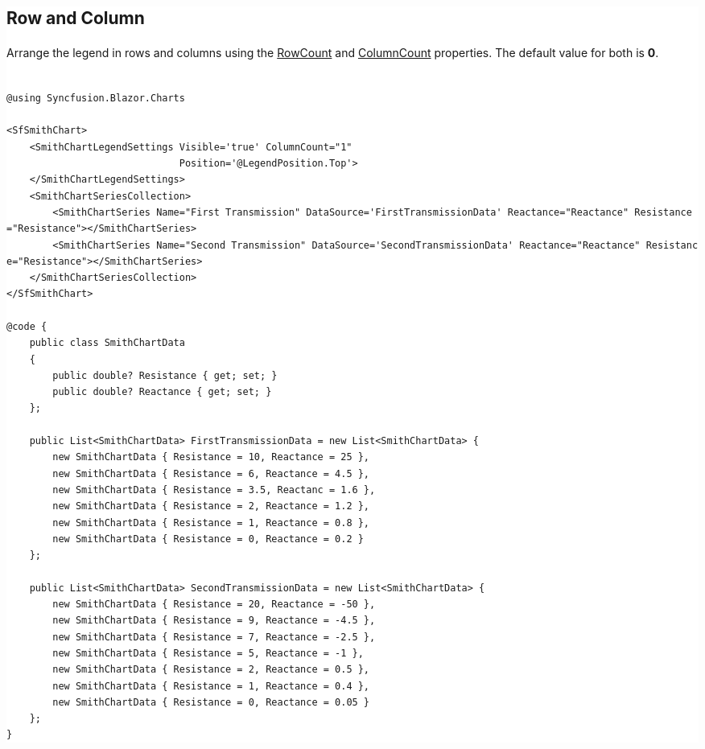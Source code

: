 ## Row and Column

Arrange the legend in rows and columns using the [RowCount](https://help.syncfusion.com/cr/blazor/Syncfusion.Blazor.Charts.SmithChartLegendSettings.html#Syncfusion_Blazor_Charts_SmithChartLegendSettings_RowCount) and [ColumnCount](https://help.syncfusion.com/cr/blazor/Syncfusion.Blazor.Charts.SmithChartLegendSettings.html#Syncfusion_Blazor_Charts_SmithChartLegendSettings_ColumnCount) properties. The default value for both is **0**.

```cshtml

@using Syncfusion.Blazor.Charts

<SfSmithChart>
    <SmithChartLegendSettings Visible='true' ColumnCount="1"
                              Position='@LegendPosition.Top'>
    </SmithChartLegendSettings>
    <SmithChartSeriesCollection>
        <SmithChartSeries Name="First Transmission" DataSource='FirstTransmissionData' Reactance="Reactance" Resistance="Resistance"></SmithChartSeries>
        <SmithChartSeries Name="Second Transmission" DataSource='SecondTransmissionData' Reactance="Reactance" Resistance="Resistance"></SmithChartSeries>
    </SmithChartSeriesCollection>
</SfSmithChart>

@code {
    public class SmithChartData
    {
        public double? Resistance { get; set; }
        public double? Reactance { get; set; }
    };

    public List<SmithChartData> FirstTransmissionData = new List<SmithChartData> {
        new SmithChartData { Resistance = 10, Reactance = 25 },
        new SmithChartData { Resistance = 6, Reactance = 4.5 },
        new SmithChartData { Resistance = 3.5, Reactanc = 1.6 },
        new SmithChartData { Resistance = 2, Reactance = 1.2 },
        new SmithChartData { Resistance = 1, Reactance = 0.8 },
        new SmithChartData { Resistance = 0, Reactance = 0.2 }
    };

    public List<SmithChartData> SecondTransmissionData = new List<SmithChartData> {
        new SmithChartData { Resistance = 20, Reactance = -50 },
        new SmithChartData { Resistance = 9, Reactance = -4.5 },
        new SmithChartData { Resistance = 7, Reactance = -2.5 },
        new SmithChartData { Resistance = 5, Reactance = -1 },
        new SmithChartData { Resistance = 2, Reactance = 0.5 },
        new SmithChartData { Resistance = 1, Reactance = 0.4 },
        new SmithChartData { Resistance = 0, Reactance = 0.05 }
    };
}

```
